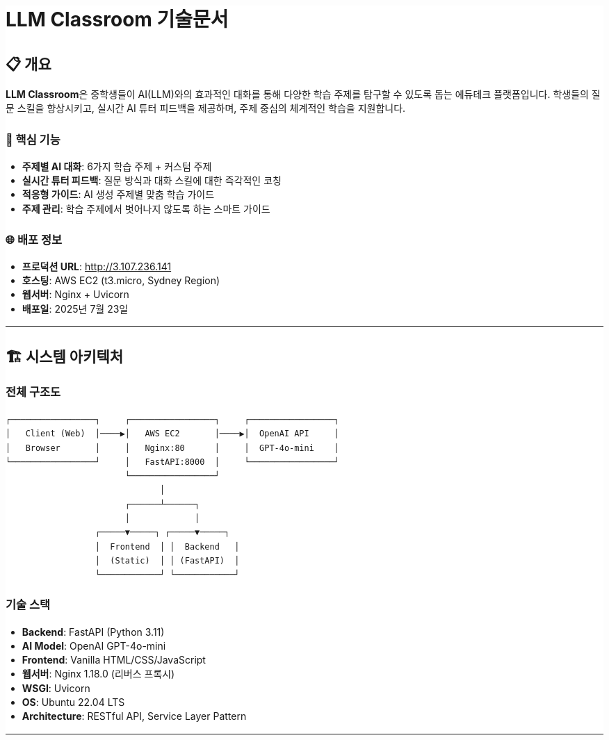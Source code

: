 # LLM Classroom 기술문서

## 📋 개요

**LLM Classroom**은 중학생들이 AI(LLM)와의 효과적인 대화를 통해 다양한 학습 주제를 탐구할 수 있도록 돕는 에듀테크 플랫폼입니다. 학생들의 질문 스킬을 향상시키고, 실시간 AI 튜터 피드백을 제공하며, 주제 중심의 체계적인 학습을 지원합니다.

### 🎯 핵심 기능
- **주제별 AI 대화**: 6가지 학습 주제 + 커스텀 주제
- **실시간 튜터 피드백**: 질문 방식과 대화 스킬에 대한 즉각적인 코칭
- **적응형 가이드**: AI 생성 주제별 맞춤 학습 가이드
- **주제 관리**: 학습 주제에서 벗어나지 않도록 하는 스마트 가이드

### 🌐 배포 정보
- **프로덕션 URL**: http://3.107.236.141
- **호스팅**: AWS EC2 (t3.micro, Sydney Region)
- **웹서버**: Nginx + Uvicorn
- **배포일**: 2025년 7월 23일

---

## 🏗 시스템 아키텍처

### 전체 구조도
```
┌─────────────────┐     ┌─────────────────┐     ┌─────────────────┐
│   Client (Web)  │────▶│   AWS EC2       │────▶│  OpenAI API     │
│   Browser       │     │   Nginx:80      │     │  GPT-4o-mini    │
└─────────────────┘     │   FastAPI:8000  │     └─────────────────┘
                        └─────────────────┘
                               │
                        ┌──────┴──────┐
                        │             │
                  ┌─────▼─────┐ ┌─────▼─────┐
                  │  Frontend  │ │  Backend   │
                  │  (Static)  │ │ (FastAPI)  │
                  └────────────┘ └────────────┘
```

### 기술 스택
- **Backend**: FastAPI (Python 3.11)
- **AI Model**: OpenAI GPT-4o-mini
- **Frontend**: Vanilla HTML/CSS/JavaScript
- **웹서버**: Nginx 1.18.0 (리버스 프록시)
- **WSGI**: Uvicorn
- **OS**: Ubuntu 22.04 LTS
- **Architecture**: RESTful API, Service Layer Pattern

---
